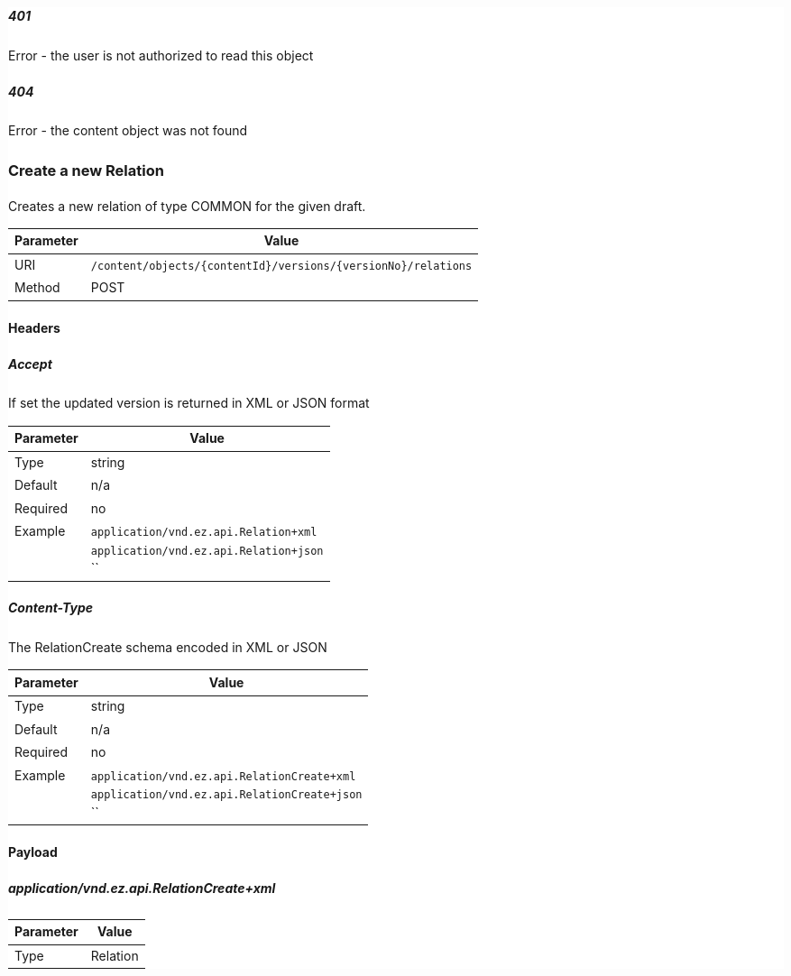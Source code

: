 ##### 401

Error - the user is not authorized to read this object

##### 404

Error - the content object was not found

### Create a new Relation

Creates a new relation of type COMMON for the given draft.

| Parameter                                                       | Value                                                           | 
| --------------------------------------------------------------- | --------------------------------------------------------------- | 
| URI                                                             | `/content/objects/{contentId}/versions/{versionNo}/relations`   | 
| Method                                                          | POST                                                            | 

#### Headers

##### Accept

If set the updated version is returned in XML or JSON format

| Parameter                                                                               | Value                                                                                   | 
| --------------------------------------------------------------------------------------- | --------------------------------------------------------------------------------------- | 
| Type                                                                                    | string                                                                                  | 
| Default                                                                                 | n/a                                                                                     | 
| Required                                                                                | no                                                                                      | 
| Example                                                                                 | `application/vnd.ez.api.Relation+xml`<br>`application/vnd.ez.api.Relation+json`<br>``   | 

##### Content-Type

The RelationCreate schema encoded in XML or JSON

| Parameter                                                                                           | Value                                                                                               | 
| --------------------------------------------------------------------------------------------------- | --------------------------------------------------------------------------------------------------- | 
| Type                                                                                                | string                                                                                              | 
| Default                                                                                             | n/a                                                                                                 | 
| Required                                                                                            | no                                                                                                  | 
| Example                                                                                             | `application/vnd.ez.api.RelationCreate+xml`<br>`application/vnd.ez.api.RelationCreate+json`<br>``   | 

#### Payload

##### application/vnd.ez.api.RelationCreate+xml

| Parameter   | Value       | 
| ----------- | ----------- | 
| Type        | Relation    | 

